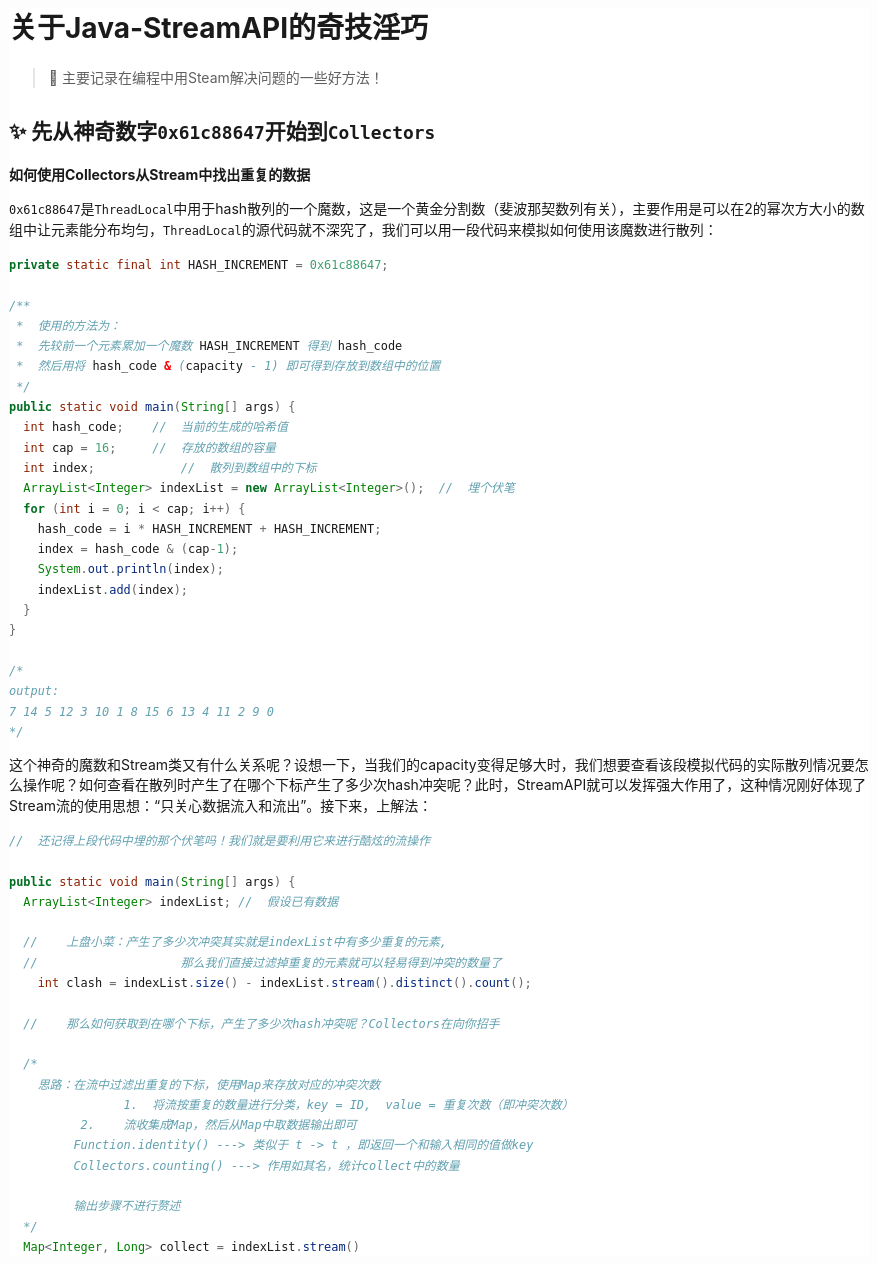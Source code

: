 </div>

# 关于Java-StreamAPI的奇技淫巧

> :memo: 主要记录在编程中用Steam解决问题的一些好方法！

## :sparkles: 先从神奇数字`0x61c88647`开始到`Collectors`

**如何使用Collectors从Stream中找出重复的数据**

​		`0x61c88647`是`ThreadLocal`中用于hash散列的一个魔数，这是一个黄金分割数（斐波那契数列有关），主要作用是可以在2的幂次方大小的数组中让元素能分布均匀，`ThreadLocal`的源代码就不深究了，我们可以用一段代码来模拟如何使用该魔数进行散列：

```java
private static final int HASH_INCREMENT = 0x61c88647;

/**
 *	使用的方法为：
 *	先较前一个元素累加一个魔数 HASH_INCREMENT 得到 hash_code
 * 	然后用将 hash_code & (capacity - 1) 即可得到存放到数组中的位置
 */
public static void main(String[] args) {
  int hash_code;	//	当前的生成的哈希值
  int cap = 16;		//	存放的数组的容量
  int index;			//	散列到数组中的下标
  ArrayList<Integer> indexList = new ArrayList<Integer>();	//	埋个伏笔
  for (int i = 0; i < cap; i++) {
    hash_code = i * HASH_INCREMENT + HASH_INCREMENT;
    index = hash_code & (cap-1);
    System.out.println(index);
    indexList.add(index);
  }
}

/*
output:
7 14 5 12 3 10 1 8 15 6 13 4 11 2 9 0
*/
```

​		这个神奇的魔数和Stream类又有什么关系呢？设想一下，当我们的capacity变得足够大时，我们想要查看该段模拟代码的实际散列情况要怎么操作呢？如何查看在散列时产生了在哪个下标产生了多少次hash冲突呢？此时，StreamAPI就可以发挥强大作用了，这种情况刚好体现了Stream流的使用思想：“只关心数据流入和流出”。接下来，上解法：

```java
//	还记得上段代码中埋的那个伏笔吗！我们就是要利用它来进行酷炫的流操作

public static void main(String[] args) {
  ArrayList<Integer> indexList;	//	假设已有数据
  
  //	上盘小菜：产生了多少次冲突其实就是indexList中有多少重复的元素,
  //					那么我们直接过滤掉重复的元素就可以轻易得到冲突的数量了
	int clash = indexList.size() - indexList.stream().distinct().count();
 
  //	那么如何获取到在哪个下标，产生了多少次hash冲突呢？Collectors在向你招手
  
  /*  
  	思路：在流中过滤出重复的下标，使用Map来存放对应的冲突次数
  				1.	将流按重复的数量进行分类，key = ID,	value = 重复次数（即冲突次数）
          2.	流收集成Map，然后从Map中取数据输出即可
         Function.identity() ---> 类似于 t -> t ，即返回一个和输入相同的值做key
         Collectors.counting() ---> 作用如其名，统计collect中的数量
         
         输出步骤不进行赘述
  */
  Map<Integer, Long> collect = indexList.stream()
```